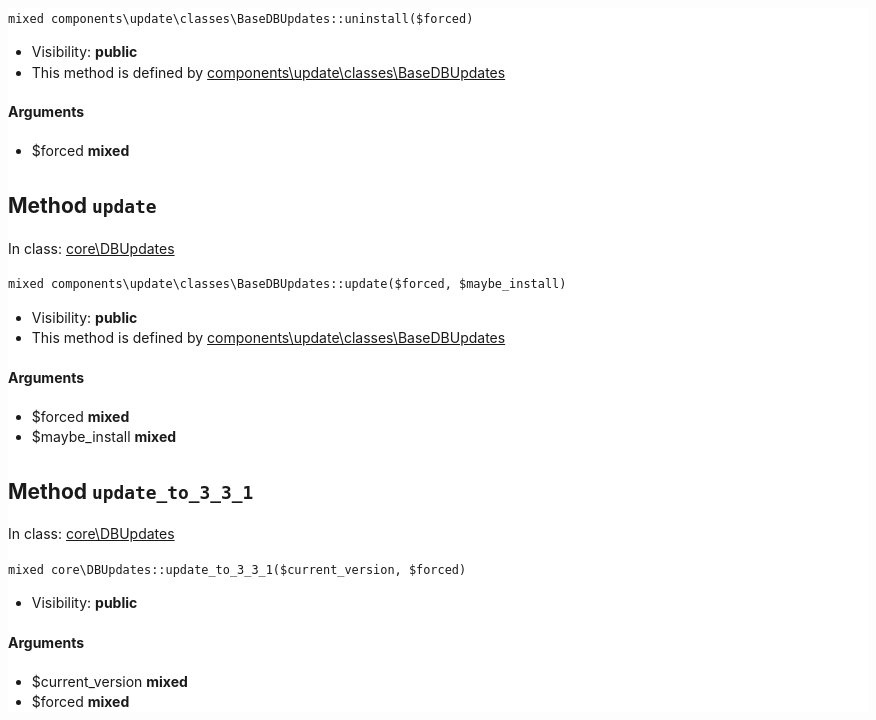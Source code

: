 ```
mixed components\update\classes\BaseDBUpdates::uninstall($forced)
```





* Visibility: **public**
* This method is defined by [components\update\classes\BaseDBUpdates](../components/update/classes/BaseDBUpdates.md)

#### Arguments

* $forced **mixed**






## Method `update`
In class: [core\DBUpdates](#top)

```
mixed components\update\classes\BaseDBUpdates::update($forced, $maybe_install)
```





* Visibility: **public**
* This method is defined by [components\update\classes\BaseDBUpdates](../components/update/classes/BaseDBUpdates.md)

#### Arguments

* $forced **mixed**
* $maybe_install **mixed**






## Method `update_to_3_3_1`
In class: [core\DBUpdates](#top)

```
mixed core\DBUpdates::update_to_3_3_1($current_version, $forced)
```





* Visibility: **public**

#### Arguments

* $current_version **mixed**
* $forced **mixed**



